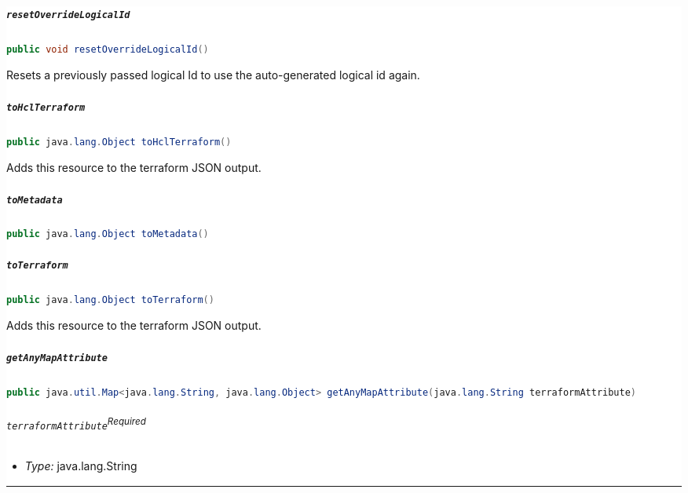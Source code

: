 ##### `resetOverrideLogicalId` <a name="resetOverrideLogicalId" id="@cdktf/provider-opentelekomcloud.dataOpentelekomcloudIdentityAuthScopeV3.DataOpentelekomcloudIdentityAuthScopeV3.resetOverrideLogicalId"></a>

```java
public void resetOverrideLogicalId()
```

Resets a previously passed logical Id to use the auto-generated logical id again.

##### `toHclTerraform` <a name="toHclTerraform" id="@cdktf/provider-opentelekomcloud.dataOpentelekomcloudIdentityAuthScopeV3.DataOpentelekomcloudIdentityAuthScopeV3.toHclTerraform"></a>

```java
public java.lang.Object toHclTerraform()
```

Adds this resource to the terraform JSON output.

##### `toMetadata` <a name="toMetadata" id="@cdktf/provider-opentelekomcloud.dataOpentelekomcloudIdentityAuthScopeV3.DataOpentelekomcloudIdentityAuthScopeV3.toMetadata"></a>

```java
public java.lang.Object toMetadata()
```

##### `toTerraform` <a name="toTerraform" id="@cdktf/provider-opentelekomcloud.dataOpentelekomcloudIdentityAuthScopeV3.DataOpentelekomcloudIdentityAuthScopeV3.toTerraform"></a>

```java
public java.lang.Object toTerraform()
```

Adds this resource to the terraform JSON output.

##### `getAnyMapAttribute` <a name="getAnyMapAttribute" id="@cdktf/provider-opentelekomcloud.dataOpentelekomcloudIdentityAuthScopeV3.DataOpentelekomcloudIdentityAuthScopeV3.getAnyMapAttribute"></a>

```java
public java.util.Map<java.lang.String, java.lang.Object> getAnyMapAttribute(java.lang.String terraformAttribute)
```

###### `terraformAttribute`<sup>Required</sup> <a name="terraformAttribute" id="@cdktf/provider-opentelekomcloud.dataOpentelekomcloudIdentityAuthScopeV3.DataOpentelekomcloudIdentityAuthScopeV3.getAnyMapAttribute.parameter.terraformAttribute"></a>

- *Type:* java.lang.String

---